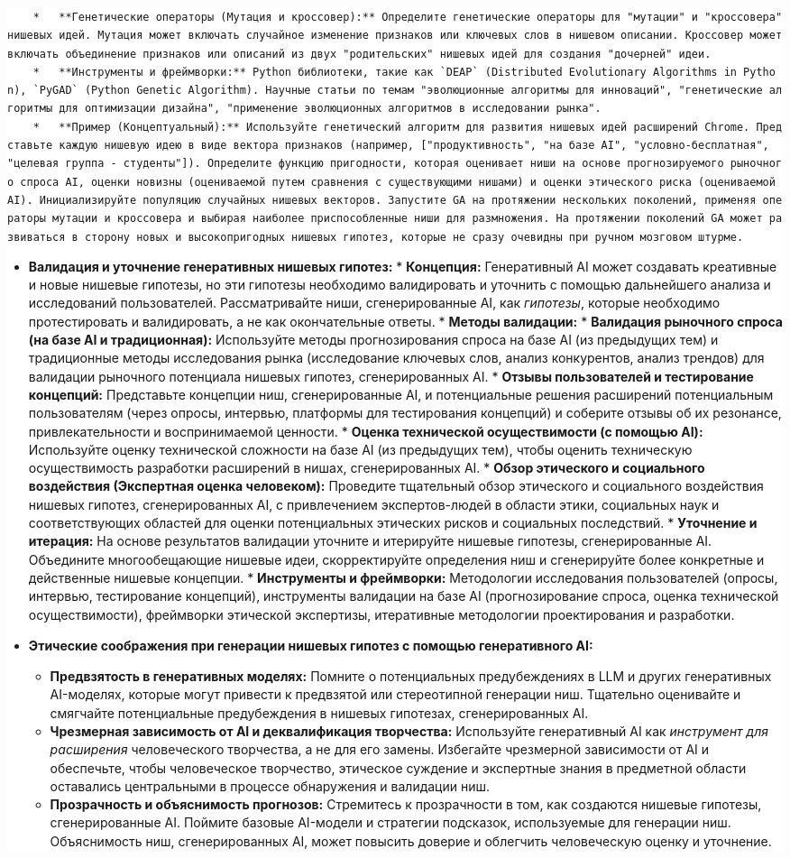         *   **Генетические операторы (Мутация и кроссовер):** Определите генетические операторы для "мутации" и "кроссовера" нишевых идей. Мутация может включать случайное изменение признаков или ключевых слов в нишевом описании. Кроссовер может включать объединение признаков или описаний из двух "родительских" нишевых идей для создания "дочерней" идеи.
        *   **Инструменты и фреймворки:** Python библиотеки, такие как `DEAP` (Distributed Evolutionary Algorithms in Python), `PyGAD` (Python Genetic Algorithm). Научные статьи по темам "эволюционные алгоритмы для инноваций", "генетические алгоритмы для оптимизации дизайна", "применение эволюционных алгоритмов в исследовании рынка".
        *   **Пример (Концептуальный):** Используйте генетический алгоритм для развития нишевых идей расширений Chrome. Представьте каждую нишевую идею в виде вектора признаков (например, ["продуктивность", "на базе AI", "условно-бесплатная", "целевая группа - студенты"]). Определите функцию пригодности, которая оценивает ниши на основе прогнозируемого рыночного спроса AI, оценки новизны (оцениваемой путем сравнения с существующими нишами) и оценки этического риска (оцениваемой AI). Инициализируйте популяцию случайных нишевых векторов. Запустите GA на протяжении нескольких поколений, применяя операторы мутации и кроссовера и выбирая наиболее приспособленные ниши для размножения. На протяжении поколений GA может развиваться в сторону новых и высокопригодных нишевых гипотез, которые не сразу очевидны при ручном мозговом штурме.

*   **Валидация и уточнение генеративных нишевых гипотез:**
        *   **Концепция:** Генеративный AI может создавать креативные и новые нишевые гипотезы, но эти гипотезы необходимо валидировать и уточнить с помощью дальнейшего анализа и исследований пользователей. Рассматривайте ниши, сгенерированные AI, как *гипотезы*, которые необходимо протестировать и валидировать, а не как окончательные ответы.
        *   **Методы валидации:**
            *   **Валидация рыночного спроса (на базе AI и традиционная):** Используйте методы прогнозирования спроса на базе AI (из предыдущих тем) и традиционные методы исследования рынка (исследование ключевых слов, анализ конкурентов, анализ трендов) для валидации рыночного потенциала нишевых гипотез, сгенерированных AI.
            *   **Отзывы пользователей и тестирование концепций:** Представьте концепции ниш, сгенерированные AI, и потенциальные решения расширений потенциальным пользователям (через опросы, интервью, платформы для тестирования концепций) и соберите отзывы об их резонансе, привлекательности и воспринимаемой ценности.
            *   **Оценка технической осуществимости (с помощью AI):** Используйте оценку технической сложности на базе AI (из предыдущих тем), чтобы оценить техническую осуществимость разработки расширений в нишах, сгенерированных AI.
            *   **Обзор этического и социального воздействия (Экспертная оценка человеком):** Проведите тщательный обзор этического и социального воздействия нишевых гипотез, сгенерированных AI, с привлечением экспертов-людей в области этики, социальных наук и соответствующих областей для оценки потенциальных этических рисков и социальных последствий.
        *   **Уточнение и итерация:** На основе результатов валидации уточните и итерируйте нишевые гипотезы, сгенерированные AI. Объедините многообещающие нишевые идеи, скорректируйте определения ниш и сгенерируйте более конкретные и действенные нишевые концепции.
        *   **Инструменты и фреймворки:** Методологии исследования пользователей (опросы, интервью, тестирование концепций), инструменты валидации на базе AI (прогнозирование спроса, оценка технической осуществимости), фреймворки этической экспертизы, итеративные методологии проектирования и разработки.

*   **Этические соображения при генерации нишевых гипотез с помощью генеративного AI:**
    *   **Предвзятость в генеративных моделях:** Помните о потенциальных предубеждениях в LLM и других генеративных AI-моделях, которые могут привести к предвзятой или стереотипной генерации ниш. Тщательно оценивайте и смягчайте потенциальные предубеждения в нишевых гипотезах, сгенерированных AI.
    *   **Чрезмерная зависимость от AI и деквалификация творчества:** Используйте генеративный AI как *инструмент для расширения* человеческого творчества, а не для его замены. Избегайте чрезмерной зависимости от AI и обеспечьте, чтобы человеческое творчество, этическое суждение и экспертные знания в предметной области оставались центральными в процессе обнаружения и валидации ниш.
    *   **Прозрачность и объяснимость прогнозов:** Стремитесь к прозрачности в том, как создаются нишевые гипотезы, сгенерированные AI. Поймите базовые AI-модели и стратегии подсказок, используемые для генерации ниш. Объяснимость ниш, сгенерированных AI, может повысить доверие и облегчить человеческую оценку и уточнение.

